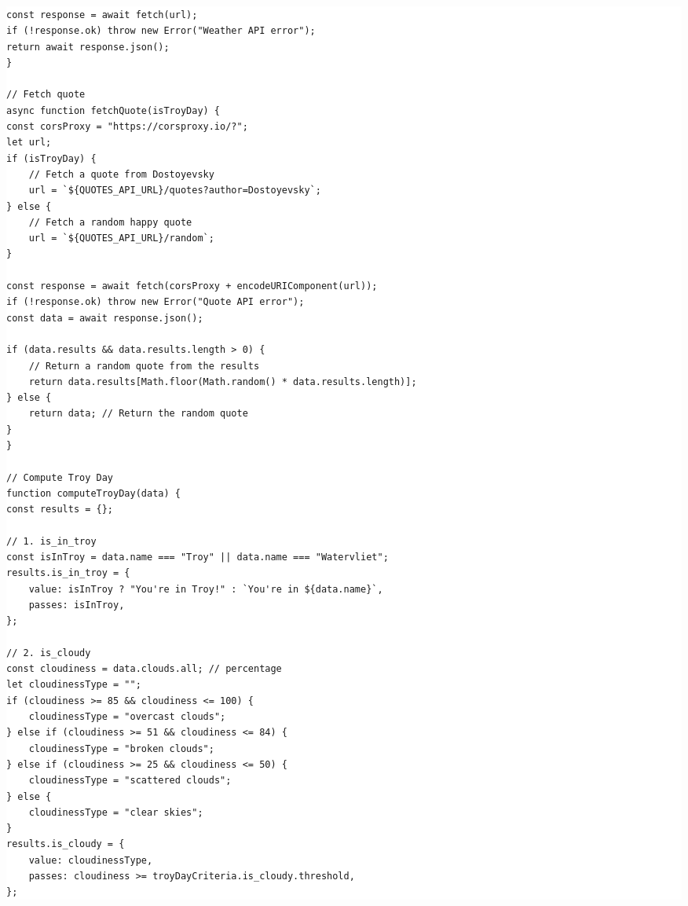     const response = await fetch(url);
    if (!response.ok) throw new Error("Weather API error");
    return await response.json();
    }

    // Fetch quote
    async function fetchQuote(isTroyDay) {
    const corsProxy = "https://corsproxy.io/?";
    let url;
    if (isTroyDay) {
        // Fetch a quote from Dostoyevsky
        url = `${QUOTES_API_URL}/quotes?author=Dostoyevsky`;
    } else {
        // Fetch a random happy quote
        url = `${QUOTES_API_URL}/random`;
    }

    const response = await fetch(corsProxy + encodeURIComponent(url));
    if (!response.ok) throw new Error("Quote API error");
    const data = await response.json();

    if (data.results && data.results.length > 0) {
        // Return a random quote from the results
        return data.results[Math.floor(Math.random() * data.results.length)];
    } else {
        return data; // Return the random quote
    }
    }

    // Compute Troy Day
    function computeTroyDay(data) {
    const results = {};

    // 1. is_in_troy
    const isInTroy = data.name === "Troy" || data.name === "Watervliet";
    results.is_in_troy = {
        value: isInTroy ? "You're in Troy!" : `You're in ${data.name}`,
        passes: isInTroy,
    };

    // 2. is_cloudy
    const cloudiness = data.clouds.all; // percentage
    let cloudinessType = "";
    if (cloudiness >= 85 && cloudiness <= 100) {
        cloudinessType = "overcast clouds";
    } else if (cloudiness >= 51 && cloudiness <= 84) {
        cloudinessType = "broken clouds";
    } else if (cloudiness >= 25 && cloudiness <= 50) {
        cloudinessType = "scattered clouds";
    } else {
        cloudinessType = "clear skies";
    }
    results.is_cloudy = {
        value: cloudinessType,
        passes: cloudiness >= troyDayCriteria.is_cloudy.threshold,
    };
